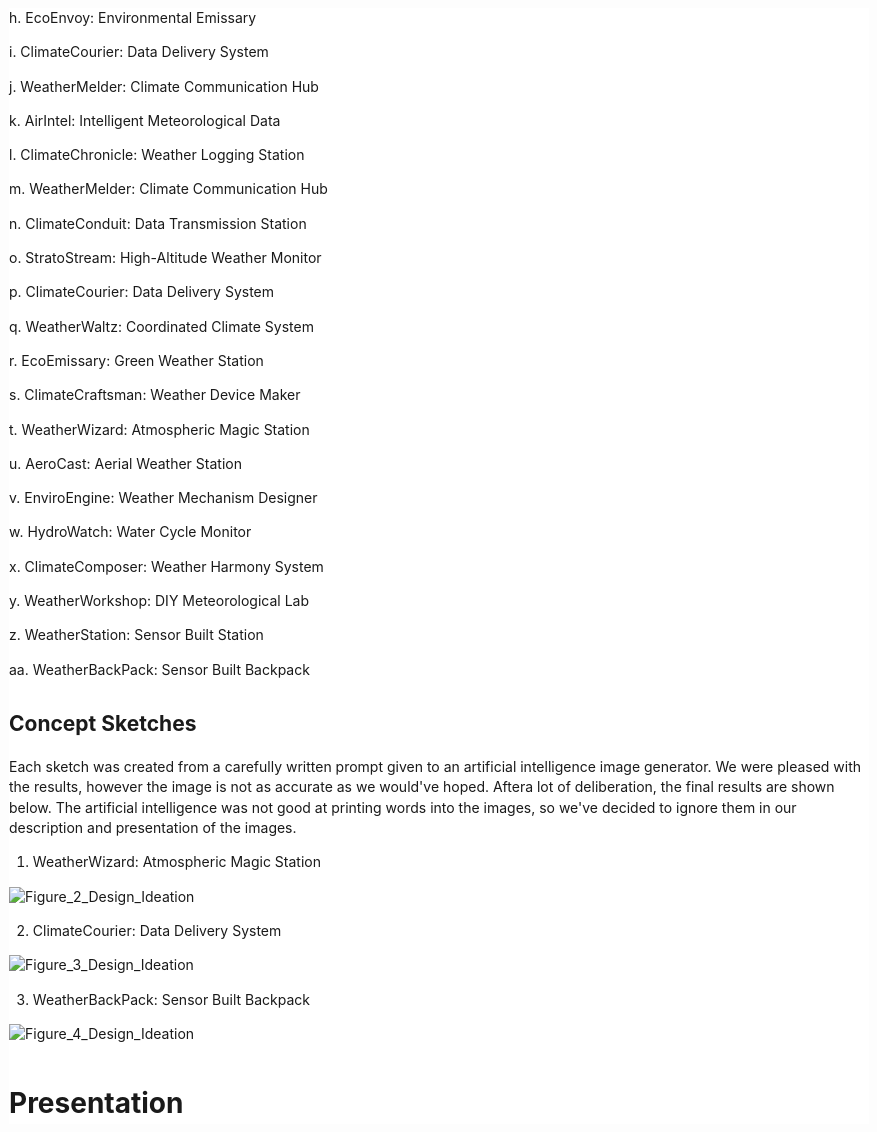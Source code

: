 h. EcoEnvoy: Environmental Emissary

i. ClimateCourier: Data Delivery System

j. WeatherMelder: Climate Communication Hub

k. AirIntel: Intelligent Meteorological Data

l. ClimateChronicle: Weather Logging Station

m. WeatherMelder: Climate Communication Hub

n. ClimateConduit: Data Transmission Station

o. StratoStream: High-Altitude Weather Monitor

p. ClimateCourier: Data Delivery System

q. WeatherWaltz: Coordinated Climate System

r. EcoEmissary: Green Weather Station

s. ClimateCraftsman: Weather Device Maker

t. WeatherWizard: Atmospheric Magic Station

u. AeroCast: Aerial Weather Station

v. EnviroEngine: Weather Mechanism Designer

w. HydroWatch: Water Cycle Monitor

x. ClimateComposer: Weather Harmony System

y. WeatherWorkshop: DIY Meteorological Lab

z. WeatherStation: Sensor Built Station

aa. WeatherBackPack: Sensor Built Backpack

## Concept Sketches

Each sketch was created from a carefully written prompt given to an artificial intelligence image generator. We were pleased with the results, however the image is not as accurate as we would've hoped. Aftera lot of deliberation, the final results are shown below. The artificial intelligence was not good at printing words into the images, so we've decided to ignore them in our description and presentation of the images.

1. WeatherWizard: Atmospheric Magic Station

![Figure_2_Design_Ideation](https://github.com/egr314team311/team311.github.io/assets/157044424/0cfb7c5f-4529-41fe-8903-dfff6ef428d4)

2. ClimateCourier: Data Delivery System

![Figure_3_Design_Ideation](https://github.com/egr314team311/team311.github.io/assets/157044424/a1b6b207-f0f0-4cd9-bb62-a915f3a7d01e)

3. WeatherBackPack: Sensor Built Backpack

![Figure_4_Design_Ideation](https://github.com/egr314team311/team311.github.io/assets/157044424/c5bbd2ea-e7a0-4d5e-b4a5-9caacb8e681e)

# Presentation 
